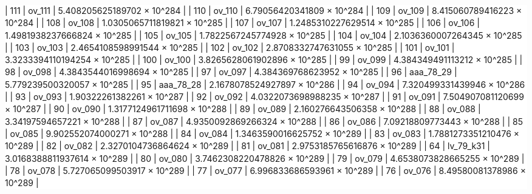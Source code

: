 | 111 | ov_111 | 5.408205625189702 × 10^284 |
| 110 | ov_110 | 6.79056420341809 × 10^284 |
| 109 | ov_109 | 8.415060789416223 × 10^284 |
| 108 | ov_108 | 1.0305065711819821 × 10^285 |
| 107 | ov_107 | 1.2485310227629514 × 10^285 |
| 106 | ov_106 | 1.4981938237666824 × 10^285 |
| 105 | ov_105 | 1.7822567245774928 × 10^285 |
| 104 | ov_104 | 2.1036360007264345 × 10^285 |
| 103 | ov_103 | 2.4654108598991544 × 10^285 |
| 102 | ov_102 | 2.8708332747631055 × 10^285 |
| 101 | ov_101 | 3.3233394110194254 × 10^285 |
| 100 | ov_100 | 3.8265628061902896 × 10^285 |
| 99 | ov_099 | 4.384349491113212 × 10^285 |
| 98 | ov_098 | 4.3843544016998694 × 10^285 |
| 97 | ov_097 | 4.384369768623952 × 10^285 |
| 96 | aaa_78_29 | 5.779239500320057 × 10^285 |
| 95 | aaa_78_28 | 2.1678078524927897 × 10^286 |
| 94 | ov_094 | 7.320499331439946 × 10^286 |
| 93 | ov_093 | 1.90322261382261 × 10^287 |
| 92 | ov_092 | 4.0322073698988235 × 10^287 |
| 91 | ov_091 | 7.504907081120699 × 10^287 |
| 90 | ov_090 | 1.3177124961711698 × 10^288 |
| 89 | ov_089 | 2.160276643506358 × 10^288 |
| 88 | ov_088 | 3.34197594657221 × 10^288 |
| 87 | ov_087 | 4.9350092869266324 × 10^288 |
| 86 | ov_086 | 7.09218809773443 × 10^288 |
| 85 | ov_085 | 9.902552074000271 × 10^288 |
| 84 | ov_084 | 1.3463590016625752 × 10^289 |
| 83 | ov_083 | 1.7881273351210476 × 10^289 |
| 82 | ov_082 | 2.3270104736864624 × 10^289 |
| 81 | ov_081 | 2.9753185765616876 × 10^289 |
| 64 | lv_79_k31 | 3.0168388811937614 × 10^289 |
| 80 | ov_080 | 3.7462308220478826 × 10^289 |
| 79 | ov_079 | 4.6538073828665255 × 10^289 |
| 78 | ov_078 | 5.727065099503917 × 10^289 |
| 77 | ov_077 | 6.996833686593961 × 10^289 |
| 76 | ov_076 | 8.49580081378986 × 10^289 |